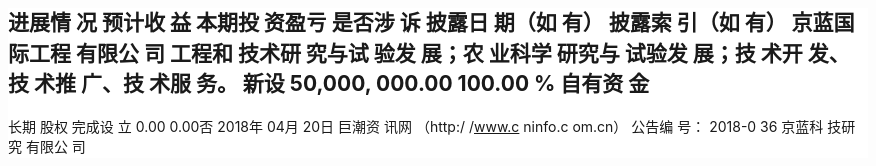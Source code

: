 进展情
况
预计收
益
本期投
资盈亏
是否涉
诉
披露日
期（如
有）
披露索
引（如
有）
京蓝国
际工程
有限公
司
工程和
技术研
究与试
验发
展；农
业科学
研究与
试验发
展；技
术开
发、技
术推
广、技
术服
务。
新设
50,000,
000.00
100.00
%
自有资
金
-
长期
股权
完成设
立
0.00
0.00否
2018年
04月
20日
巨潮资
讯网
（http:/
/www.c
ninfo.c
om.cn）
公告编
号：
2018-0
36
京蓝科
技研究
有限公
司